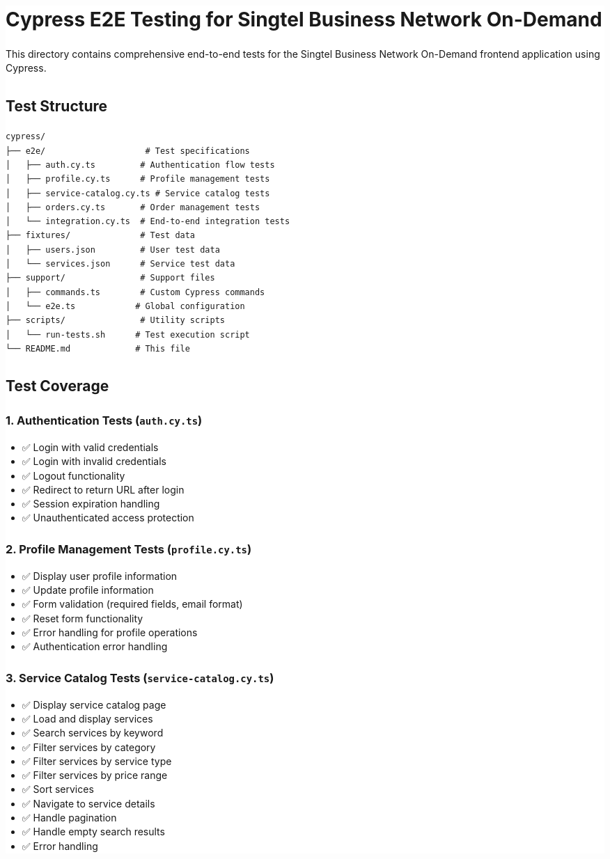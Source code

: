 # Cypress E2E Testing for Singtel Business Network On-Demand

This directory contains comprehensive end-to-end tests for the Singtel Business Network On-Demand frontend application using Cypress.

## Test Structure

```
cypress/
├── e2e/                    # Test specifications
│   ├── auth.cy.ts         # Authentication flow tests
│   ├── profile.cy.ts      # Profile management tests
│   ├── service-catalog.cy.ts # Service catalog tests
│   ├── orders.cy.ts       # Order management tests
│   └── integration.cy.ts  # End-to-end integration tests
├── fixtures/              # Test data
│   ├── users.json         # User test data
│   └── services.json      # Service test data
├── support/               # Support files
│   ├── commands.ts        # Custom Cypress commands
│   └── e2e.ts            # Global configuration
├── scripts/               # Utility scripts
│   └── run-tests.sh      # Test execution script
└── README.md             # This file
```

## Test Coverage

### 1. Authentication Tests (`auth.cy.ts`)
- ✅ Login with valid credentials
- ✅ Login with invalid credentials
- ✅ Logout functionality
- ✅ Redirect to return URL after login
- ✅ Session expiration handling
- ✅ Unauthenticated access protection

### 2. Profile Management Tests (`profile.cy.ts`)
- ✅ Display user profile information
- ✅ Update profile information
- ✅ Form validation (required fields, email format)
- ✅ Reset form functionality
- ✅ Error handling for profile operations
- ✅ Authentication error handling

### 3. Service Catalog Tests (`service-catalog.cy.ts`)
- ✅ Display service catalog page
- ✅ Load and display services
- ✅ Search services by keyword
- ✅ Filter services by category
- ✅ Filter services by service type
- ✅ Filter services by price range
- ✅ Sort services
- ✅ Navigate to service details
- ✅ Handle pagination
- ✅ Handle empty search results
- ✅ Error handling
